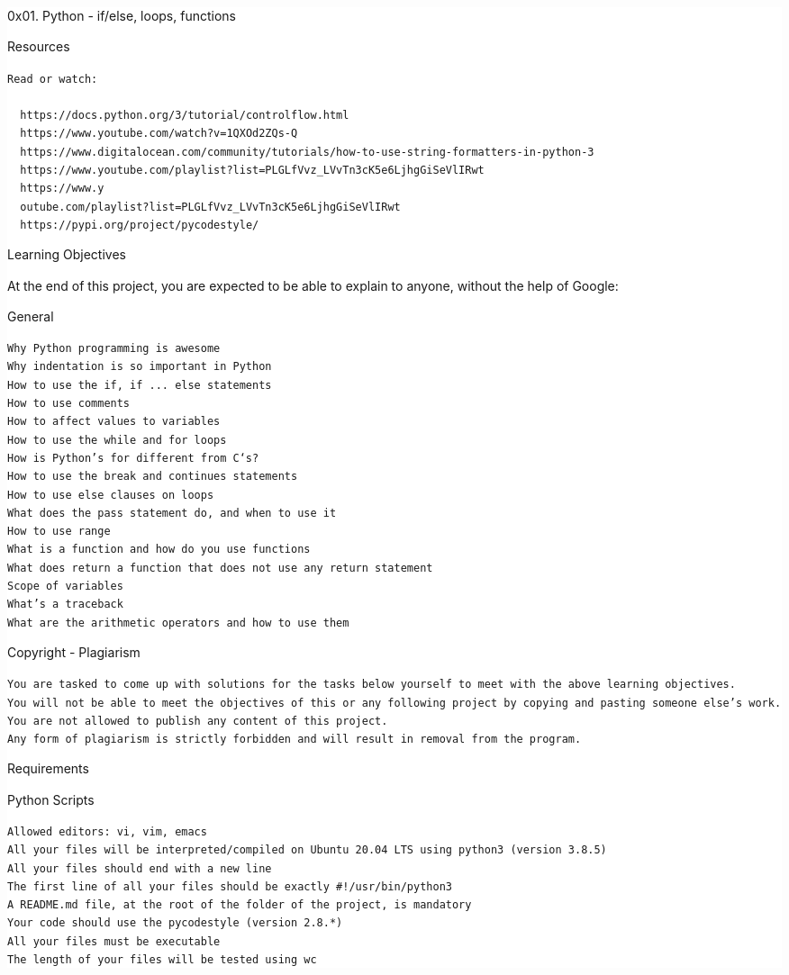 0x01. Python - if/else, loops, functions

Resources

    Read or watch:
    
      https://docs.python.org/3/tutorial/controlflow.html
      https://www.youtube.com/watch?v=1QXOd2ZQs-Q
      https://www.digitalocean.com/community/tutorials/how-to-use-string-formatters-in-python-3
      https://www.youtube.com/playlist?list=PLGLfVvz_LVvTn3cK5e6LjhgGiSeVlIRwt
      https://www.y
      outube.com/playlist?list=PLGLfVvz_LVvTn3cK5e6LjhgGiSeVlIRwt
      https://pypi.org/project/pycodestyle/
  
Learning Objectives

  At the end of this project, you are expected to be able to explain to anyone, without the help of Google:

General

    Why Python programming is awesome
    Why indentation is so important in Python
    How to use the if, if ... else statements
    How to use comments
    How to affect values to variables
    How to use the while and for loops
    How is Python’s for different from C‘s?
    How to use the break and continues statements
    How to use else clauses on loops
    What does the pass statement do, and when to use it
    How to use range
    What is a function and how do you use functions
    What does return a function that does not use any return statement
    Scope of variables
    What’s a traceback
    What are the arithmetic operators and how to use them

  Copyright - Plagiarism

    You are tasked to come up with solutions for the tasks below yourself to meet with the above learning objectives.
    You will not be able to meet the objectives of this or any following project by copying and pasting someone else’s work.
    You are not allowed to publish any content of this project.
    Any form of plagiarism is strictly forbidden and will result in removal from the program.

Requirements

  Python Scripts
    
    Allowed editors: vi, vim, emacs
    All your files will be interpreted/compiled on Ubuntu 20.04 LTS using python3 (version 3.8.5)
    All your files should end with a new line
    The first line of all your files should be exactly #!/usr/bin/python3
    A README.md file, at the root of the folder of the project, is mandatory
    Your code should use the pycodestyle (version 2.8.*)
    All your files must be executable
    The length of your files will be tested using wc
    